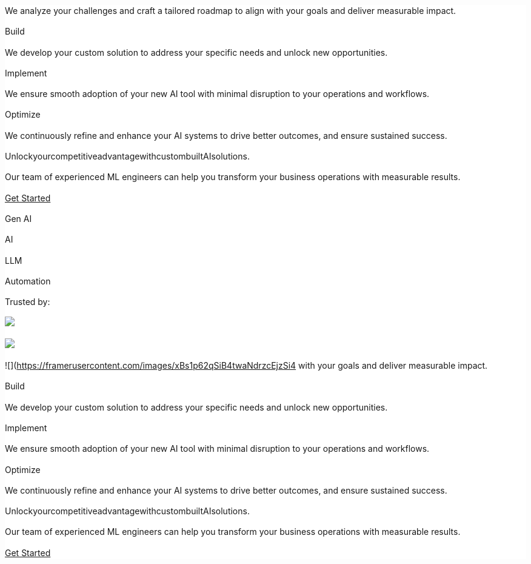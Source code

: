 We analyze your challenges and craft a tailored roadmap to align with your goals and deliver measurable impact.

Build

We develop your custom solution to address your specific needs and unlock new opportunities.

Implement

We ensure smooth adoption of your new AI tool with minimal disruption to your operations and workflows.

Optimize

We continuously refine and enhance your AI systems to drive better outcomes, and ensure sustained success.

UnlockyourcompetitiveadvantagewithcustombuiltAIsolutions.

Our team of experienced ML engineers can help you transform your business operations with measurable results.

[Get Started](../cta)

Gen AI

AI

LLM

Automation

Trusted by:

![](https://framerusercontent.com/images/steMpWmh2dkFMpGq1tKo2dMg7rQ.png)

![](https://framerusercontent.com/images/zfxMbaUHgoAFlfnZbAk4yUW14w.png)

![](https://framerusercontent.com/images/xBs1p62qSiB4twaNdrzcEjzSi4 with your goals and deliver measurable impact.

Build

We develop your custom solution to address your specific needs and unlock new opportunities.

Implement

We ensure smooth adoption of your new AI tool with minimal disruption to your operations and workflows.

Optimize

We continuously refine and enhance your AI systems to drive better outcomes, and ensure sustained success.

UnlockyourcompetitiveadvantagewithcustombuiltAIsolutions.

Our team of experienced ML engineers can help you transform your business operations with measurable results.

[Get Started](../cta)
